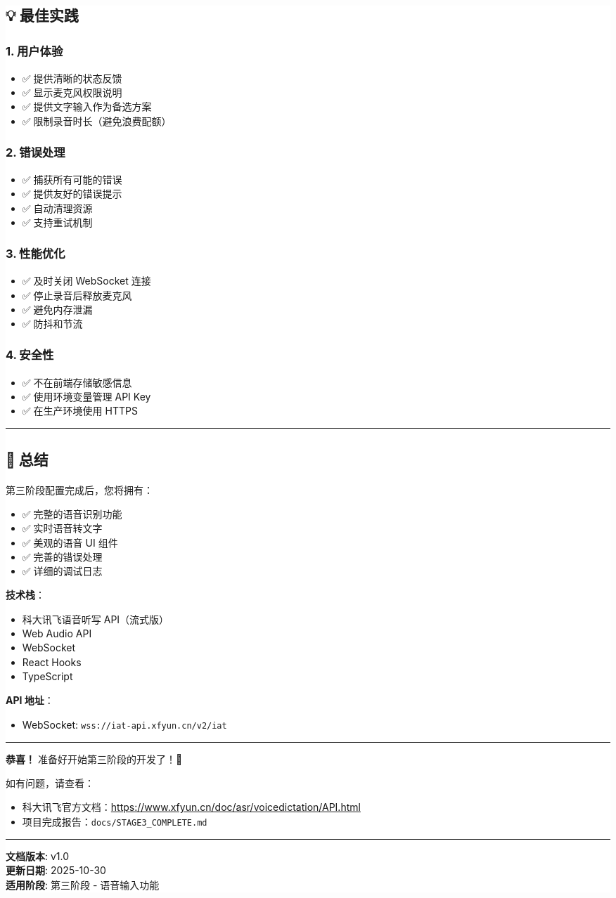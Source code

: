 
## 💡 最佳实践

### 1. 用户体验

- ✅ 提供清晰的状态反馈
- ✅ 显示麦克风权限说明
- ✅ 提供文字输入作为备选方案
- ✅ 限制录音时长（避免浪费配额）

### 2. 错误处理

- ✅ 捕获所有可能的错误
- ✅ 提供友好的错误提示
- ✅ 自动清理资源
- ✅ 支持重试机制

### 3. 性能优化

- ✅ 及时关闭 WebSocket 连接
- ✅ 停止录音后释放麦克风
- ✅ 避免内存泄漏
- ✅ 防抖和节流

### 4. 安全性

- ✅ 不在前端存储敏感信息
- ✅ 使用环境变量管理 API Key
- ✅ 在生产环境使用 HTTPS

---

## 🎊 总结

第三阶段配置完成后，您将拥有：

- ✅ 完整的语音识别功能
- ✅ 实时语音转文字
- ✅ 美观的语音 UI 组件
- ✅ 完善的错误处理
- ✅ 详细的调试日志

**技术栈**：
- 科大讯飞语音听写 API（流式版）
- Web Audio API
- WebSocket
- React Hooks
- TypeScript

**API 地址**：
- WebSocket: `wss://iat-api.xfyun.cn/v2/iat`

---

**恭喜！** 准备好开始第三阶段的开发了！🚀

如有问题，请查看：
- 科大讯飞官方文档：https://www.xfyun.cn/doc/asr/voicedictation/API.html
- 项目完成报告：`docs/STAGE3_COMPLETE.md`

---

**文档版本**: v1.0  
**更新日期**: 2025-10-30  
**适用阶段**: 第三阶段 - 语音输入功能

